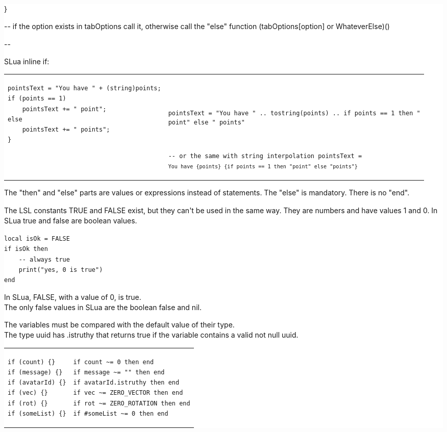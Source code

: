 }

-- if the option exists in tabOptions call it, otherwise call the "else" function
(tabOptions[option] or WhateverElse)()


--</code></pre>
</td></tr></table>

SLua inline if:
<table><tr><td>
<pre class="language-lsl"><code class="language-lsl">pointsText = "You have " + (string)points;
if (points == 1)
	pointsText += " point";
else
	pointsText += " points";
}</code></pre>
</td><td>
<pre class="language-slua"><code class="language-slua">

pointsText = "You have " .. tostring(points) .. if points == 1 then " point" else " points"

-- or the same with string interpolation
pointsText = `You have {points} {if points == 1 then "point" else "points"}`</code></pre>
</td></tr></table>
The "then" and "else" parts are values or expressions instead of statements. The "else" is mandatory. There is no "end".

The LSL constants TRUE and FALSE exist, but they can't be used in the same way. They are numbers and have values 1 and 0. In SLua true and false are boolean values.
<pre class="language-slua"><code class="language-slua">local isOk = FALSE
if isOk then
	-- always true
  	print("yes, 0 is true")	
end</code></pre>
In SLua, FALSE, with a value of 0, is true.    
The only false values in SLua are the boolean false and nil.

The variables must be compared with the default value of their type.  
The type uuid has .istruthy that returns true if the variable contains a valid not null uuid.
<table><tr><td>
<pre class="language-lsl"><code class="language-lsl">if (count) {}
if (message) {}
if (avatarId) {}
if (vec) {}
if (rot) {}
if (someList) {}
</code></pre>
</td><td>
<pre class="language-slua"><code class="language-slua">if count ~= 0 then end
if message ~= "" then end
if avatarId.istruthy then end
if vec ~= ZERO_VECTOR then end
if rot ~= ZERO_ROTATION then end
if #someList ~= 0 then end
</code></pre>
</td></tr></table>
